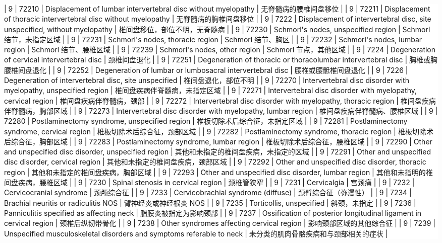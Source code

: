 | 9         | 72210     | Displacement of lumbar intervertebral disc without myelopathy                                                       | 无脊髓病的腰椎间盘移位                      |
| 9         | 72211     | Displacement of thoracic intervertebral disc without myelopathy                                                     | 无脊髓病的胸椎间盘移位                      |
| 9         | 7222      | Displacement of intervertebral disc, site unspecified, without myelopathy                                           | 椎间盘移位，部位不明，无脊髓病                  |
| 9         | 72230     | Schmorl's nodes, unspecified region                                                                                 | Schmorl 结节，未指定区域                 |
| 9         | 72231     | Schmorl's nodes, thoracic region                                                                                    | Schmorl 结节、胸区                    |
| 9         | 72232     | Schmorl's nodes, lumbar region                                                                                      | Schmorl 结节、腰椎区域                  |
| 9         | 72239     | Schmorl's nodes, other region                                                                                       | Schmorl 节点，其他区域                  |
| 9         | 7224      | Degeneration of cervical intervertebral disc                                                                        | 颈椎间盘退化                           |
| 9         | 72251     | Degeneration of thoracic or thoracolumbar intervertebral disc                                                       | 胸椎或胸腰椎间盘退化                       |
| 9         | 72252     | Degeneration of lumbar or lumbosacral intervertebral disc                                                           | 腰椎或腰骶椎间盘退化                       |
| 9         | 7226      | Degeneration of intervertebral disc, site unspecified                                                               | 椎间盘退化，部位不明                       |
| 9         | 72270     | Intervertebral disc disorder with myelopathy, unspecified region                                                    | 椎间盘疾病伴脊髓病，未指定区域                  |
| 9         | 72271     | Intervertebral disc disorder with myelopathy, cervical region                                                       | 椎间盘疾病伴脊髓病，颈部                     |
| 9         | 72272     | Intervertebral disc disorder with myelopathy, thoracic region                                                       | 椎间盘疾病伴脊髓病，胸部区域                   |
| 9         | 72273     | Intervertebral disc disorder with myelopathy, lumbar region                                                         | 椎间盘疾病伴脊髓病、腰椎区域                   |
| 9         | 72280     | Postlaminectomy syndrome, unspecified region                                                                        | 椎板切除术后综合征，未指定区域                  |
| 9         | 72281     | Postlaminectomy syndrome, cervical region                                                                           | 椎板切除术后综合征，颈部区域                   |
| 9         | 72282     | Postlaminectomy syndrome, thoracic region                                                                           | 椎板切除术后综合征，胸部区域                   |
| 9         | 72283     | Postlaminectomy syndrome, lumbar region                                                                             | 椎板切除术后综合征，腰椎区域                   |
| 9         | 72290     | Other and unspecified disc disorder, unspecified region                                                             | 其他和未指定的椎间盘疾病，未指定的区域              |
| 9         | 72291     | Other and unspecified disc disorder, cervical region                                                                | 其他和未指定的椎间盘疾病，颈部区域                |
| 9         | 72292     | Other and unspecified disc disorder, thoracic region                                                                | 其他和未指定的椎间盘疾病，胸部区域                |
| 9         | 72293     | Other and unspecified disc disorder, lumbar region                                                                  | 其他和未指明的椎间盘疾病，腰椎区域                |
| 9         | 7230      | Spinal stenosis in cervical region                                                                                  | 颈椎管狭窄                            |
| 9         | 7231      | Cervicalgia                                                                                                         | 宫颈痛                              |
| 9         | 7232      | Cervicocranial syndrome                                                                                             | 颈颅综合征                            |
| 9         | 7233      | Cervicobrachial syndrome \(diffuse\)                                                                                | 颈臂综合征（弥漫性）                       |
| 9         | 7234      | Brachial neuritis or radiculitis NOS                                                                                | 臂神经炎或神经根炎 NOS                    |
| 9         | 7235      | Torticollis, unspecified                                                                                            | 斜颈，未指定                           |
| 9         | 7236      | Panniculitis specified as affecting neck                                                                            | 脂膜炎被指定为影响颈部                      |
| 9         | 7237      | Ossification of posterior longitudinal ligament in cervical region                                                  | 颈椎后纵韧带骨化                         |
| 9         | 7238      | Other syndromes affecting cervical region                                                                           | 影响颈部区域的其他综合征                     |
| 9         | 7239      | Unspecified musculoskeletal disorders and symptoms referable to neck                                                | 未分类的肌肉骨骼疾病和与颈部相关的症状              |